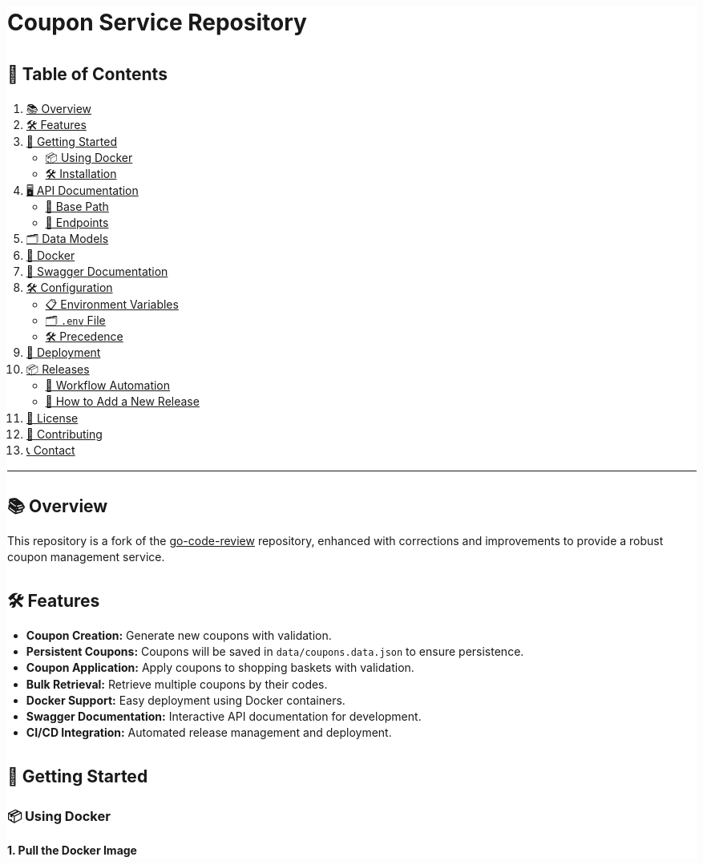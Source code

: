# Coupon Service Repository

## 📝 Table of Contents

1. [📚 Overview](#-overview)
2. [🛠️ Features](#-features)
3. [🚀 Getting Started](#-getting-started)
   - [📦 Using Docker](#-using-docker)
   - [🛠️ Installation](#-installation)
4. [🖥️ API Documentation](#-api-documentation)
   - [📌 Base Path](#-base-path)
   - [📜 Endpoints](#-endpoints)
5. [🗂️ Data Models](#-data-models)
6. [🐳 Docker](#-docker)
7. [📜 Swagger Documentation](#-swagger-documentation)
8. [🛠️ Configuration](#-configuration)
   - [📋 Environment Variables](#-environment-variables)
   - [🗂️ `.env` File](#-env-file)
   - [🛠️ Precedence](#-precedence)
9. [🚀 Deployment](#-deployment)
10. [📦 Releases](#-releases)
    - [🔄 Workflow Automation](#-workflow-automation)
    - [📌 How to Add a New Release](#-how-to-add-a-new-release)
11. [📄 License](#-license)
12. [📝 Contributing](#-contributing)
13. [📞 Contact](#-contact)

---

## 📚 Overview

This repository is a fork of the [go-code-review](https://github.com/SchwarzIT/go-code-review) repository, enhanced with corrections and improvements to provide a robust coupon management service.

## 🛠️ Features

- **Coupon Creation:** Generate new coupons with validation.
- **Persistent Coupons:** Coupons will be saved in `data/coupons.data.json` to ensure persistence.
- **Coupon Application:** Apply coupons to shopping baskets with validation.
- **Bulk Retrieval:** Retrieve multiple coupons by their codes.
- **Docker Support:** Easy deployment using Docker containers.
- **Swagger Documentation:** Interactive API documentation for development.
- **CI/CD Integration:** Automated release management and deployment.

## 🚀 Getting Started

### 📦 Using Docker

#### 1. **Pull the Docker Image**
